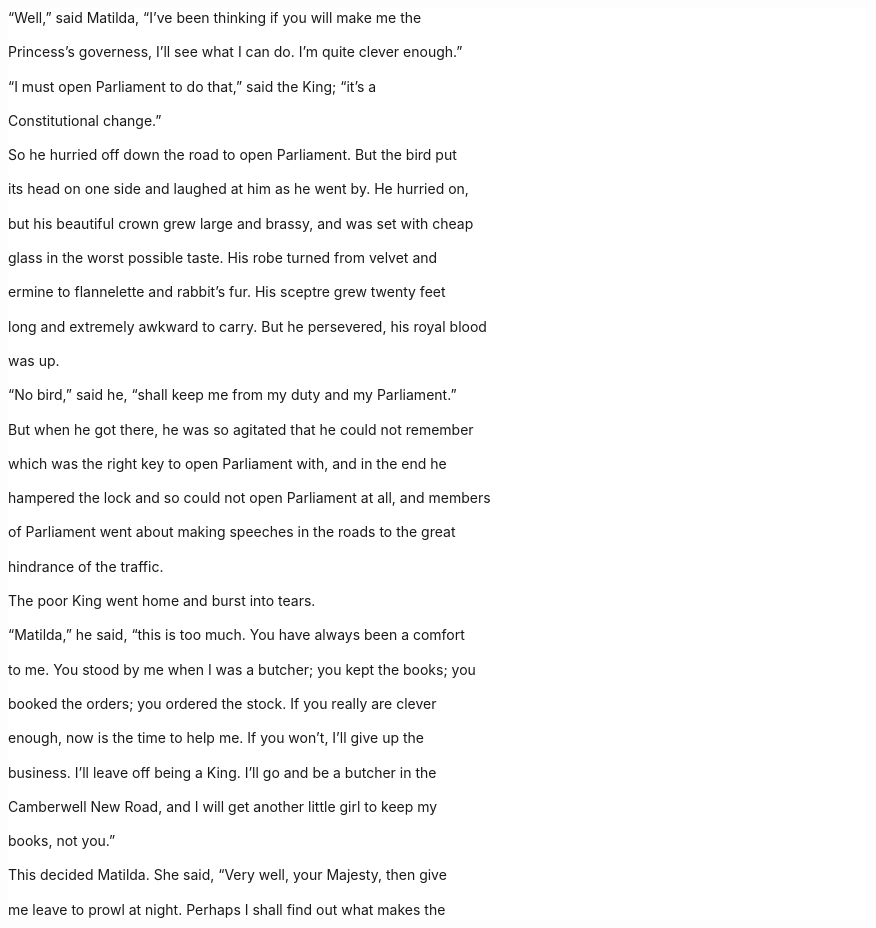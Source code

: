 

“Well,” said Matilda, “I’ve been thinking if you will make me the

Princess’s governess, I’ll see what I can do. I’m quite clever enough.”



“I must open Parliament to do that,” said the King; “it’s a

Constitutional change.”



So he hurried off down the road to open Parliament. But the bird put

its head on one side and laughed at him as he went by. He hurried on,

but his beautiful crown grew large and brassy, and was set with cheap

glass in the worst possible taste. His robe turned from velvet and

ermine to flannelette and rabbit’s fur. His sceptre grew twenty feet

long and extremely awkward to carry. But he persevered, his royal blood

was up.



“No bird,” said he, “shall keep me from my duty and my Parliament.”



But when he got there, he was so agitated that he could not remember

which was the right key to open Parliament with, and in the end he

hampered the lock and so could not open Parliament at all, and members

of Parliament went about making speeches in the roads to the great

hindrance of the traffic.



The poor King went home and burst into tears.



“Matilda,” he said, “this is too much. You have always been a comfort

to me. You stood by me when I was a butcher; you kept the books; you

booked the orders; you ordered the stock. If you really are clever

enough, now is the time to help me. If you won’t, I’ll give up the

business. I’ll leave off being a King. I’ll go and be a butcher in the

Camberwell New Road, and I will get another little girl to keep my

books, not you.”



This decided Matilda. She said, “Very well, your Majesty, then give

me leave to prowl at night. Perhaps I shall find out what makes the
